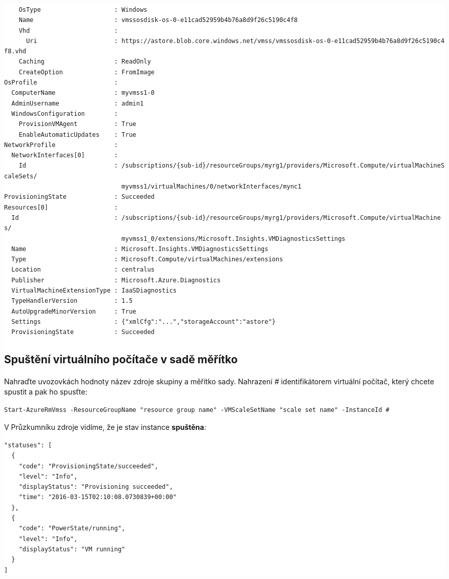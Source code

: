         OsType                    : Windows
        Name                      : vmssosdisk-os-0-e11cad52959b4b76a8d9f26c5190c4f8
        Vhd                       :
          Uri                     : https://astore.blob.core.windows.net/vmss/vmssosdisk-os-0-e11cad52959b4b76a8d9f26c5190c4f8.vhd
        Caching                   : ReadOnly
        CreateOption              : FromImage
    OsProfile                     :
      ComputerName                : myvmss1-0
      AdminUsername               : admin1
      WindowsConfiguration        :
        ProvisionVMAgent          : True
        EnableAutomaticUpdates    : True
    NetworkProfile                :
      NetworkInterfaces[0]        :
        Id                        : /subscriptions/{sub-id}/resourceGroups/myrg1/providers/Microsoft.Compute/virtualMachineScaleSets/
                                    myvmss1/virtualMachines/0/networkInterfaces/mync1
    ProvisioningState             : Succeeded
    Resources[0]                  :
      Id                          : /subscriptions/{sub-id}/resourceGroups/myrg1/providers/Microsoft.Compute/virtualMachines/
                                    myvmss1_0/extensions/Microsoft.Insights.VMDiagnosticsSettings
      Name                        : Microsoft.Insights.VMDiagnosticsSettings
      Type                        : Microsoft.Compute/virtualMachines/extensions
      Location                    : centralus
      Publisher                   : Microsoft.Azure.Diagnostics
      VirtualMachineExtensionType : IaaSDiagnostics
      TypeHandlerVersion          : 1.5
      AutoUpgradeMinorVersion     : True
      Settings                    : {"xmlCfg":"...","storageAccount":"astore"}
      ProvisioningState           : Succeeded
        
## <a name="start-a-virtual-machine-in-a-scale-set"></a>Spuštění virtuálního počítače v sadě měřítko

Nahraďte uvozovkách hodnoty název zdroje skupiny a měřítko sady. Nahrazení *#* identifikátorem virtuální počítač, který chcete spustit a pak ho spusťte:

    Start-AzureRmVmss -ResourceGroupName "resource group name" -VMScaleSetName "scale set name" -InstanceId #

V Průzkumníku zdroje vidíme, že je stav instance **spuštěna**:

    "statuses": [
      {
        "code": "ProvisioningState/succeeded",
        "level": "Info",
        "displayStatus": "Provisioning succeeded",
        "time": "2016-03-15T02:10:08.0730839+00:00"
      },
      {
        "code": "PowerState/running",
        "level": "Info",
        "displayStatus": "VM running"
      }
    ]
